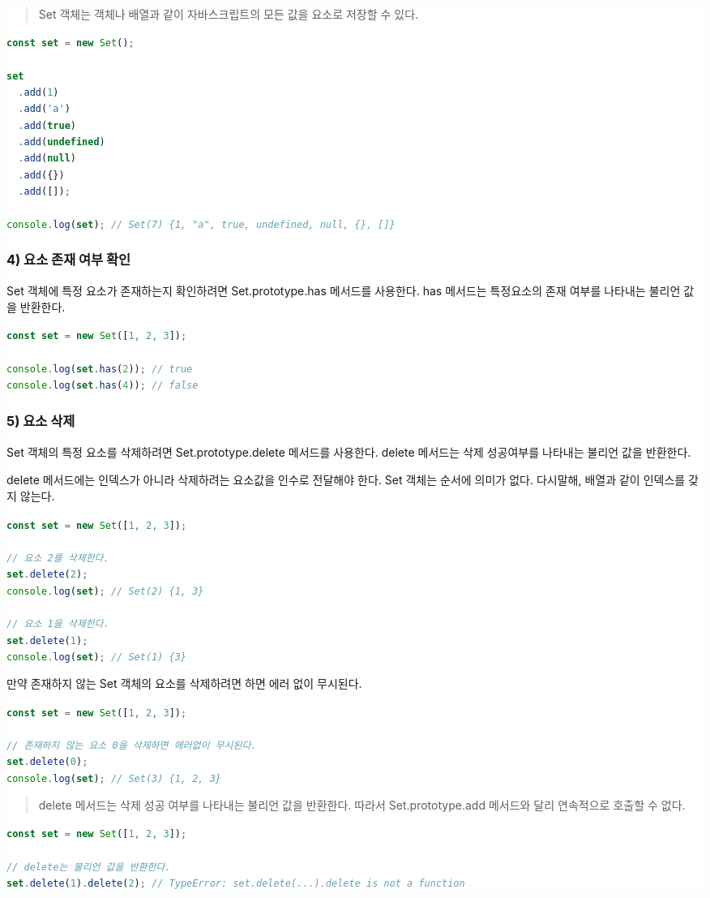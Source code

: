     
>Set 객체는 객체나 배열과 같이 자바스크립트의 모든 값을 요소로 저장할 수 있다.
```js
const set = new Set();

set
  .add(1)
  .add('a')
  .add(true)
  .add(undefined)
  .add(null)
  .add({})
  .add([]);

console.log(set); // Set(7) {1, "a", true, undefined, null, {}, []}
```
    
    
### 4) 요소 존재 여부 확인
Set 객체에 특정 요소가 존재하는지 확인하려면 Set.prototype.has 메서드를 사용한다. has 메서드는 특정요소의 존재 여부를 나타내는 불리언 값을 반환한다.    
```js
const set = new Set([1, 2, 3]);

console.log(set.has(2)); // true
console.log(set.has(4)); // false
```

    
### 5) 요소 삭제
Set 객체의 특정 요소를 삭제하려면 Set.prototype.delete 메서드를 사용한다. delete 메서드는 삭제 성공여부를 나타내는 불리언 값을 반환한다.   
    
delete 메서드에는 인덱스가 아니라 삭제하려는 요소값을 인수로 전달해야 한다. Set 객체는 순서에 의미가 없다. 다시말해, 배열과 같이 인덱스를 갖지 않는다.   
```js
const set = new Set([1, 2, 3]);

// 요소 2를 삭제한다.
set.delete(2);
console.log(set); // Set(2) {1, 3}

// 요소 1을 삭제한다.
set.delete(1);
console.log(set); // Set(1) {3}
```
    
만약 존재하지 않는 Set 객체의 요소를 삭제하려면 하면 에러 없이 무시된다.    
```js
const set = new Set([1, 2, 3]);

// 존재하지 않는 요소 0을 삭제하면 에러없이 무시된다.
set.delete(0);
console.log(set); // Set(3) {1, 2, 3}
```


>delete 메서드는 삭제 성공 여부를 나타내는 불리언 값을 반환한다. 따라서 Set.prototype.add 메서드와 달리 연속적으로 호출할 수 없다.   
```js
const set = new Set([1, 2, 3]);

// delete는 불리언 값을 반환한다.
set.delete(1).delete(2); // TypeError: set.delete(...).delete is not a function
```
